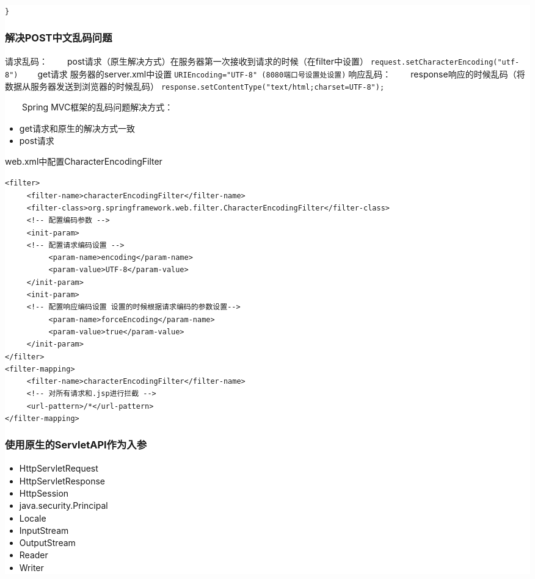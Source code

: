 ```
}
```

### 解决POST中文乱码问题 ###
请求乱码：
&emsp;&emsp;post请求（原生解决方式）在服务器第一次接收到请求的时候（在filter中设置）
	```
	request.setCharacterEncoding("utf-8")
	```
&emsp;&emsp;get请求  服务器的server.xml中设置
	```
	URIEncoding="UTF-8" (8080端口号设置处设置)
	```
响应乱码：
&emsp;&emsp;response响应的时候乱码（将数据从服务器发送到浏览器的时候乱码）
	```
	response.setContentType("text/html;charset=UTF-8");
	```

&emsp;&emsp;Spring MVC框架的乱码问题解决方式：
+ get请求和原生的解决方式一致
+ post请求

web.xml中配置CharacterEncodingFilter
```
<filter>
     <filter-name>characterEncodingFilter</filter-name>
     <filter-class>org.springframework.web.filter.CharacterEncodingFilter</filter-class>
     <!-- 配置编码参数 -->
     <init-param>
     <!-- 配置请求编码设置 -->
          <param-name>encoding</param-name>
          <param-value>UTF-8</param-value>
     </init-param>
     <init-param>
     <!-- 配置响应编码设置 设置的时候根据请求编码的参数设置-->
          <param-name>forceEncoding</param-name>
          <param-value>true</param-value>
     </init-param>
</filter>
<filter-mapping>
     <filter-name>characterEncodingFilter</filter-name>
     <!-- 对所有请求和.jsp进行拦截 -->
     <url-pattern>/*</url-pattern>
</filter-mapping>
```

### 使用原生的ServletAPI作为入参 ###
+ HttpServletRequest
+ HttpServletResponse
+ HttpSession
+ java.security.Principal
+ Locale
+ InputStream
+ OutputStream
+ Reader
+ Writer
